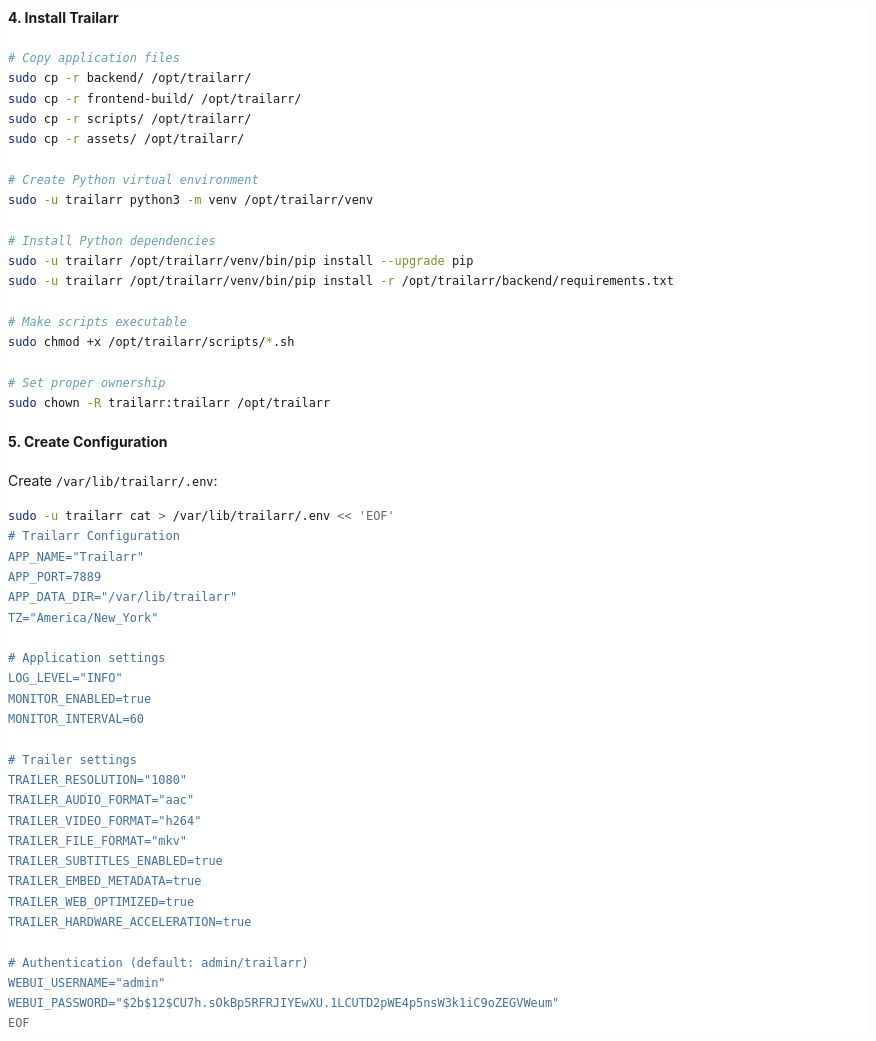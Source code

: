 #### 4. Install Trailarr

```bash
# Copy application files
sudo cp -r backend/ /opt/trailarr/
sudo cp -r frontend-build/ /opt/trailarr/
sudo cp -r scripts/ /opt/trailarr/
sudo cp -r assets/ /opt/trailarr/

# Create Python virtual environment
sudo -u trailarr python3 -m venv /opt/trailarr/venv

# Install Python dependencies
sudo -u trailarr /opt/trailarr/venv/bin/pip install --upgrade pip
sudo -u trailarr /opt/trailarr/venv/bin/pip install -r /opt/trailarr/backend/requirements.txt

# Make scripts executable
sudo chmod +x /opt/trailarr/scripts/*.sh

# Set proper ownership
sudo chown -R trailarr:trailarr /opt/trailarr
```

#### 5. Create Configuration

Create `/var/lib/trailarr/.env`:

```bash
sudo -u trailarr cat > /var/lib/trailarr/.env << 'EOF'
# Trailarr Configuration
APP_NAME="Trailarr"
APP_PORT=7889
APP_DATA_DIR="/var/lib/trailarr"
TZ="America/New_York"

# Application settings
LOG_LEVEL="INFO"
MONITOR_ENABLED=true
MONITOR_INTERVAL=60

# Trailer settings
TRAILER_RESOLUTION="1080"
TRAILER_AUDIO_FORMAT="aac"
TRAILER_VIDEO_FORMAT="h264"
TRAILER_FILE_FORMAT="mkv"
TRAILER_SUBTITLES_ENABLED=true
TRAILER_EMBED_METADATA=true
TRAILER_WEB_OPTIMIZED=true
TRAILER_HARDWARE_ACCELERATION=true

# Authentication (default: admin/trailarr)
WEBUI_USERNAME="admin"
WEBUI_PASSWORD="$2b$12$CU7h.sOkBp5RFRJIYEwXU.1LCUTD2pWE4p5nsW3k1iC9oZEGVWeum"
EOF
```
